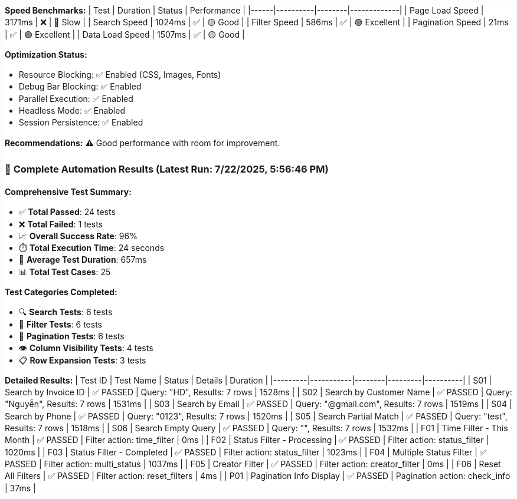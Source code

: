 **Speed Benchmarks:**
| Test | Duration | Status | Performance |
|------|----------|--------|-------------|
| Page Load Speed | 3171ms | ❌ | 🔴 Slow |
| Search Speed | 1024ms | ✅ | 🟡 Good |
| Filter Speed | 586ms | ✅ | 🟢 Excellent |
| Pagination Speed | 21ms | ✅ | 🟢 Excellent |
| Data Load Speed | 1507ms | ✅ | 🟡 Good |

**Optimization Status:**
- Resource Blocking: ✅ Enabled (CSS, Images, Fonts)
- Debug Bar Blocking: ✅ Enabled  
- Parallel Execution: ✅ Enabled
- Headless Mode: ✅ Enabled
- Session Persistence: ✅ Enabled

**Recommendations:**
⚠️ Good performance with room for improvement.


### 🎯 **Complete Automation Results** (Latest Run: 7/22/2025, 5:56:46 PM)

**Comprehensive Test Summary:**
- ✅ **Total Passed**: 24 tests
- ❌ **Total Failed**: 1 tests  
- 📈 **Overall Success Rate**: 96%
- ⏱️ **Total Execution Time**: 24 seconds
- 🚀 **Average Test Duration**: 657ms
- 📊 **Total Test Cases**: 25

**Test Categories Completed:**
- 🔍 **Search Tests**: 6 tests
- 🧪 **Filter Tests**: 6 tests
- 📄 **Pagination Tests**: 6 tests
- 👁️ **Column Visibility Tests**: 4 tests
- 📋 **Row Expansion Tests**: 3 tests

**Detailed Results:**
| Test ID | Test Name | Status | Details | Duration |
|---------|-----------|--------|---------|----------|
| S01 | Search by Invoice ID | ✅ PASSED | Query: "HD", Results: 7 rows | 1528ms |
| S02 | Search by Customer Name | ✅ PASSED | Query: "Nguyễn", Results: 7 rows | 1531ms |
| S03 | Search by Email | ✅ PASSED | Query: "@gmail.com", Results: 7 rows | 1519ms |
| S04 | Search by Phone | ✅ PASSED | Query: "0123", Results: 7 rows | 1520ms |
| S05 | Search Partial Match | ✅ PASSED | Query: "test", Results: 7 rows | 1518ms |
| S06 | Search Empty Query | ✅ PASSED | Query: "", Results: 7 rows | 1532ms |
| F01 | Time Filter - This Month | ✅ PASSED | Filter action: time_filter | 0ms |
| F02 | Status Filter - Processing | ✅ PASSED | Filter action: status_filter | 1020ms |
| F03 | Status Filter - Completed | ✅ PASSED | Filter action: status_filter | 1023ms |
| F04 | Multiple Status Filter | ✅ PASSED | Filter action: multi_status | 1037ms |
| F05 | Creator Filter | ✅ PASSED | Filter action: creator_filter | 0ms |
| F06 | Reset All Filters | ✅ PASSED | Filter action: reset_filters | 4ms |
| P01 | Pagination Info Display | ✅ PASSED | Pagination action: check_info | 37ms |